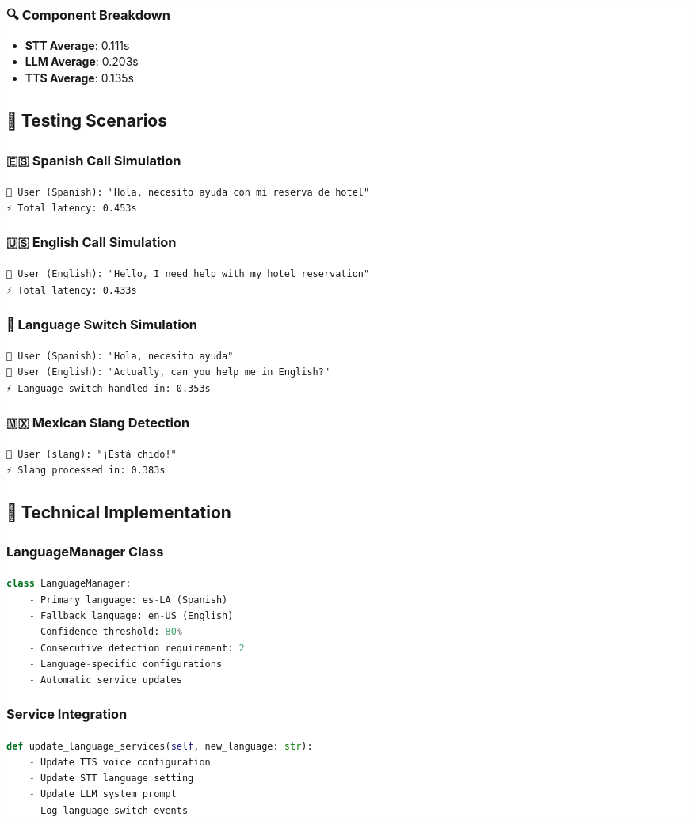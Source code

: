 ### **🔍 Component Breakdown**
- **STT Average**: 0.111s
- **LLM Average**: 0.203s
- **TTS Average**: 0.135s

## 🧪 **Testing Scenarios**

### **🇪🇸 Spanish Call Simulation**
```
👤 User (Spanish): "Hola, necesito ayuda con mi reserva de hotel"
⚡ Total latency: 0.453s
```

### **🇺🇸 English Call Simulation**
```
👤 User (English): "Hello, I need help with my hotel reservation"
⚡ Total latency: 0.433s
```

### **🔄 Language Switch Simulation**
```
👤 User (Spanish): "Hola, necesito ayuda"
👤 User (English): "Actually, can you help me in English?"
⚡ Language switch handled in: 0.353s
```

### **🇲🇽 Mexican Slang Detection**
```
👤 User (slang): "¡Está chido!"
⚡ Slang processed in: 0.383s
```

## 🔧 **Technical Implementation**

### **LanguageManager Class**
```python
class LanguageManager:
    - Primary language: es-LA (Spanish)
    - Fallback language: en-US (English)
    - Confidence threshold: 80%
    - Consecutive detection requirement: 2
    - Language-specific configurations
    - Automatic service updates
```

### **Service Integration**
```python
def update_language_services(self, new_language: str):
    - Update TTS voice configuration
    - Update STT language setting
    - Update LLM system prompt
    - Log language switch events
```
